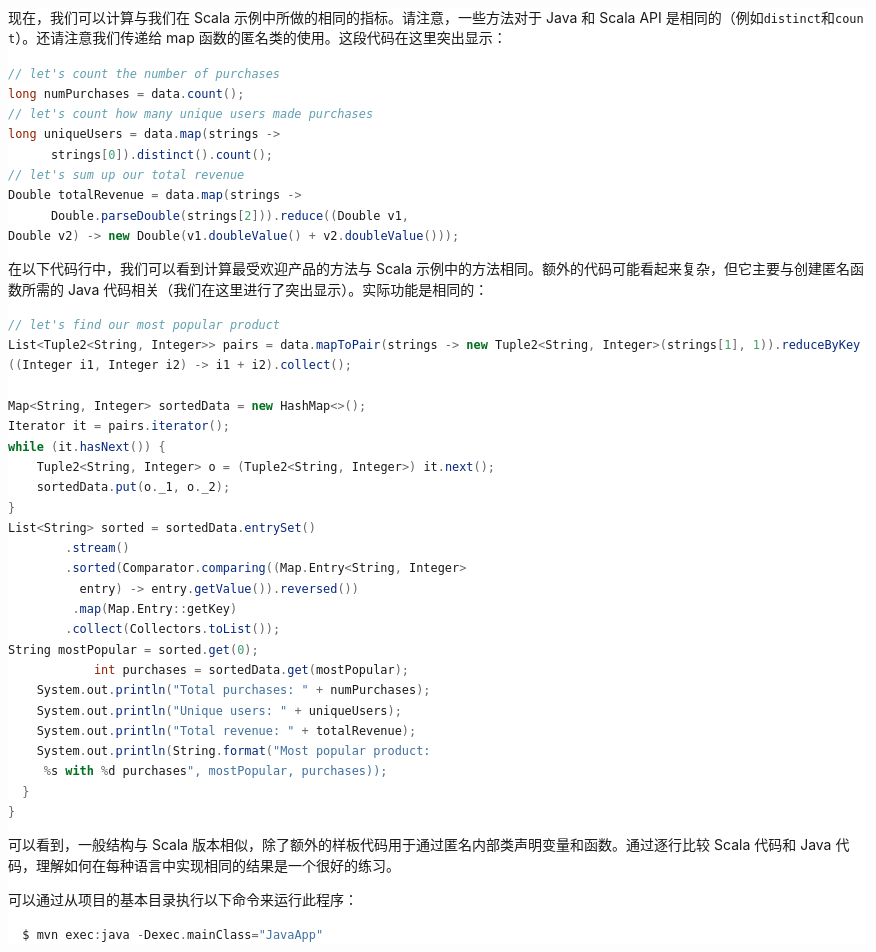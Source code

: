 现在，我们可以计算与我们在 Scala 示例中所做的相同的指标。请注意，一些方法对于 Java 和 Scala API 是相同的（例如`distinct`和`count`）。还请注意我们传递给 map 函数的匿名类的使用。这段代码在这里突出显示：

```scala
// let's count the number of purchases 
long numPurchases = data.count(); 
// let's count how many unique users made purchases 
long uniqueUsers = data.map(strings ->  
      strings[0]).distinct().count(); 
// let's sum up our total revenue 
Double totalRevenue = data.map(strings ->  
      Double.parseDouble(strings[2])).reduce((Double v1,  
Double v2) -> new Double(v1.doubleValue() + v2.doubleValue()));

```

在以下代码行中，我们可以看到计算最受欢迎产品的方法与 Scala 示例中的方法相同。额外的代码可能看起来复杂，但它主要与创建匿名函数所需的 Java 代码相关（我们在这里进行了突出显示）。实际功能是相同的：

```scala
// let's find our most popular product 
List<Tuple2<String, Integer>> pairs = data.mapToPair(strings -> new Tuple2<String, Integer>(strings[1], 1)).reduceByKey((Integer i1, Integer i2) -> i1 + i2).collect(); 

Map<String, Integer> sortedData = new HashMap<>(); 
Iterator it = pairs.iterator(); 
while (it.hasNext()) { 
    Tuple2<String, Integer> o = (Tuple2<String, Integer>) it.next(); 
    sortedData.put(o._1, o._2); 
} 
List<String> sorted = sortedData.entrySet() 
        .stream() 
        .sorted(Comparator.comparing((Map.Entry<String, Integer> 
          entry) -> entry.getValue()).reversed())
         .map(Map.Entry::getKey) 
        .collect(Collectors.toList()); 
String mostPopular = sorted.get(0); 
            int purchases = sortedData.get(mostPopular); 
    System.out.println("Total purchases: " + numPurchases); 
    System.out.println("Unique users: " + uniqueUsers); 
    System.out.println("Total revenue: " + totalRevenue); 
    System.out.println(String.format("Most popular product:
     %s with %d purchases", mostPopular, purchases)); 
  } 
}

```

可以看到，一般结构与 Scala 版本相似，除了额外的样板代码用于通过匿名内部类声明变量和函数。通过逐行比较 Scala 代码和 Java 代码，理解如何在每种语言中实现相同的结果是一个很好的练习。

可以通过从项目的基本目录执行以下命令来运行此程序：

```scala
  $ mvn exec:java -Dexec.mainClass="JavaApp"

```

